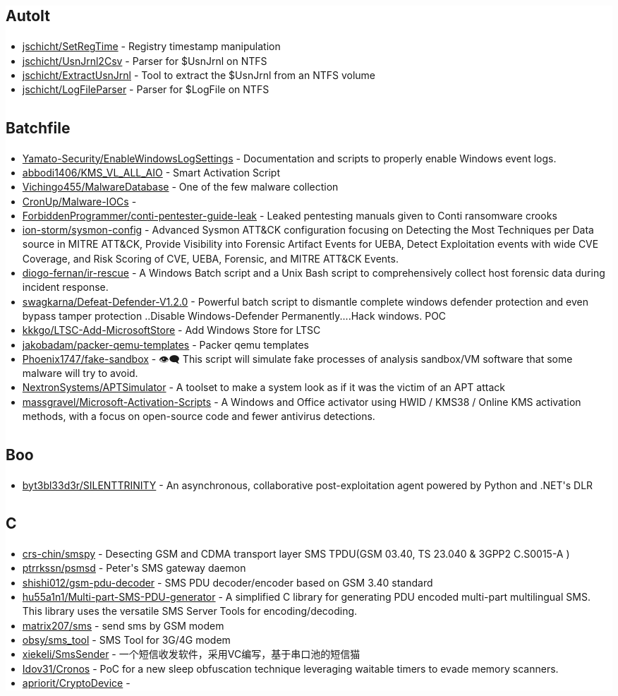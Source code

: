 ## AutoIt 

- [jschicht/SetRegTime](https://github.com/jschicht/SetRegTime) - Registry timestamp manipulation
- [jschicht/UsnJrnl2Csv](https://github.com/jschicht/UsnJrnl2Csv) - Parser for $UsnJrnl on NTFS
- [jschicht/ExtractUsnJrnl](https://github.com/jschicht/ExtractUsnJrnl) - Tool to extract the $UsnJrnl from an NTFS volume
- [jschicht/LogFileParser](https://github.com/jschicht/LogFileParser) - Parser for $LogFile on NTFS

## Batchfile 

- [Yamato-Security/EnableWindowsLogSettings](https://github.com/Yamato-Security/EnableWindowsLogSettings) - Documentation and scripts to properly enable Windows event logs.
- [abbodi1406/KMS_VL_ALL_AIO](https://github.com/abbodi1406/KMS_VL_ALL_AIO) - Smart Activation Script
- [Vichingo455/MalwareDatabase](https://github.com/Vichingo455/MalwareDatabase) - One of the few malware collection
- [CronUp/Malware-IOCs](https://github.com/CronUp/Malware-IOCs) - 
- [ForbiddenProgrammer/conti-pentester-guide-leak](https://github.com/ForbiddenProgrammer/conti-pentester-guide-leak) - Leaked pentesting manuals given to Conti ransomware crooks
- [ion-storm/sysmon-config](https://github.com/ion-storm/sysmon-config) - Advanced Sysmon ATT&CK configuration focusing on Detecting the Most Techniques per Data source in MITRE ATT&CK,  Provide Visibility into Forensic Artifact Events for UEBA, Detect Exploitation events with wide CVE Coverage, and Risk Scoring of CVE, UEBA, Forensic,  and MITRE ATT&CK Events.
- [diogo-fernan/ir-rescue](https://github.com/diogo-fernan/ir-rescue) - A Windows Batch script and a Unix Bash script to comprehensively collect host forensic data during incident response.
- [swagkarna/Defeat-Defender-V1.2.0](https://github.com/swagkarna/Defeat-Defender-V1.2.0) - Powerful batch script to dismantle complete windows defender protection and even bypass tamper protection ..Disable Windows-Defender Permanently....Hack windows. POC
- [kkkgo/LTSC-Add-MicrosoftStore](https://github.com/kkkgo/LTSC-Add-MicrosoftStore) - Add Windows Store for LTSC
- [jakobadam/packer-qemu-templates](https://github.com/jakobadam/packer-qemu-templates) - Packer qemu templates
- [Phoenix1747/fake-sandbox](https://github.com/Phoenix1747/fake-sandbox) - 👁‍🗨 This script will simulate fake processes of analysis sandbox/VM software that some malware will try to avoid.
- [NextronSystems/APTSimulator](https://github.com/NextronSystems/APTSimulator) - A toolset to make a system look as if it was the victim of an APT attack
- [massgravel/Microsoft-Activation-Scripts](https://github.com/massgravel/Microsoft-Activation-Scripts) - A Windows and Office activator using HWID / KMS38 / Online KMS activation methods, with a focus on open-source code and fewer antivirus detections.

## Boo 

- [byt3bl33d3r/SILENTTRINITY](https://github.com/byt3bl33d3r/SILENTTRINITY) - An asynchronous, collaborative post-exploitation agent powered by Python and .NET's DLR

## C 

- [crs-chin/smspy](https://github.com/crs-chin/smspy) - Desecting GSM and CDMA transport layer SMS TPDU(GSM 03.40, TS 23.040 & 3GPP2 C.S0015-A )
- [ptrrkssn/psmsd](https://github.com/ptrrkssn/psmsd) - Peter's SMS gateway daemon
- [shishi012/gsm-pdu-decoder](https://github.com/shishi012/gsm-pdu-decoder) - SMS PDU decoder/encoder based on GSM 3.40 standard
- [hu55a1n1/Multi-part-SMS-PDU-generator](https://github.com/hu55a1n1/Multi-part-SMS-PDU-generator) - A simplified C library for generating PDU encoded multi-part multilingual SMS. This library uses the versatile SMS Server Tools for encoding/decoding.
- [matrix207/sms](https://github.com/matrix207/sms) - send sms by GSM modem
- [obsy/sms_tool](https://github.com/obsy/sms_tool) - SMS Tool for 3G/4G modem
- [xiekeli/SmsSender](https://github.com/xiekeli/SmsSender) - 一个短信收发软件，采用VC编写，基于串口池的短信猫
- [Idov31/Cronos](https://github.com/Idov31/Cronos) - PoC for a new sleep obfuscation technique leveraging waitable timers to evade memory scanners.
- [apriorit/CryptoDevice](https://github.com/apriorit/CryptoDevice) - 